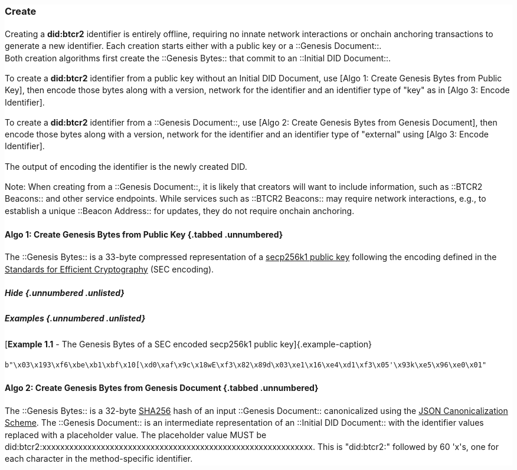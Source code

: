 ### Create

Creating a **did:btcr2** identifier is entirely offline, requiring no innate
network interactions or onchain anchoring transactions to generate a new identifier.
Each creation starts either with a public key or a ::Genesis Document::.  
Both creation algorithms first create the ::Genesis Bytes:: that commit
to an ::Initial DID Document::.

To create a **did:btcr2** identifier from a public key without an Initial DID
Document, use [Algo 1: Create Genesis Bytes from Public Key], then encode those
bytes along with a version, network for the identifier and an identifier type of
"key" as in [Algo 3: Encode Identifier].

To create a **did:btcr2** identifier from a ::Genesis Document::, use
[Algo 2: Create Genesis Bytes from Genesis Document], then encode those
bytes along with a version, network for the identifier and an identifier type of
"external" using [Algo 3: Encode Identifier].

The output of encoding the identifier is the newly created DID.

Note: When creating from a ::Genesis Document::, it is likely that creators
will want to include information, such as ::BTCR2 Beacons:: and other service
endpoints. While services such as ::BTCR2 Beacons:: may require network interactions,
e.g., to establish a unique ::Beacon Address:: for updates, they do not
require onchain anchoring.

#### Algo 1: Create Genesis Bytes from Public Key {.tabbed .unnumbered}

The ::Genesis Bytes:: is a 33-byte compressed representation of a
[secp256k1 public key](https://www.secg.org/sec2-v2.pdf) following the encoding
defined in the [Standards for Efficient Cryptography](https://www.secg.org/sec1-v2.pdf)
(SEC encoding).

##### Hide {.unnumbered .unlisted}

##### Examples {.unnumbered .unlisted}

[**Example 1.1** - The Genesis Bytes of a SEC encoded secp256k1 public key]{.example-caption}

`b"\x03\x193\xf6\xbe\xb1\xbf\x10[\xd0\xaf\x9c\x18wE\xf3\x82\x89d\x03\xe1\x16\xe4\xd1\xf3\x05'\x93k\xe5\x96\xe0\x01"`

#### Algo 2: Create Genesis Bytes from Genesis Document {.tabbed .unnumbered}

The ::Genesis Bytes:: is a 32-byte [SHA256](https://datatracker.ietf.org/doc/html/rfc6234)
hash of an input ::Genesis Document:: canonicalized using the
[JSON Canonicalization Scheme](https://www.rfc-editor.org/rfc/rfc8785). The
::Genesis Document:: is an intermediate representation of an
::Initial DID Document:: with the identifier values replaced with a placeholder
value. The placeholder value MUST be
did:btcr2:xxxxxxxxxxxxxxxxxxxxxxxxxxxxxxxxxxxxxxxxxxxxxxxxxxxxxxxxxxxx. This is
"did:btcr2:" followed by 60 'x's, one for each character in the method-specific
identifier.
